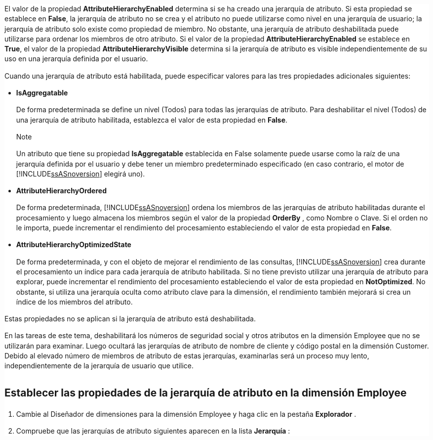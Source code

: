 El valor de la propiedad **AttributeHierarchyEnabled** determina si se ha creado una jerarquía de atributo. Si esta propiedad se establece en **False**, la jerarquía de atributo no se crea y el atributo no puede utilizarse como nivel en una jerarquía de usuario; la jerarquía de atributo solo existe como propiedad de miembro. No obstante, una jerarquía de atributo deshabilitada puede utilizarse para ordenar los miembros de otro atributo. Si el valor de la propiedad **AttributeHierarchyEnabled** se establece en **True**, el valor de la propiedad **AttributeHierarchyVisible** determina si la jerarquía de atributo es visible independientemente de su uso en una jerarquía definida por el usuario.  
  
Cuando una jerarquía de atributo está habilitada, puede especificar valores para las tres propiedades adicionales siguientes:  
  
-   **IsAggregatable**  
  
    De forma predeterminada se define un nivel (Todos) para todas las jerarquías de atributo. Para deshabilitar el nivel (Todos) de una jerarquía de atributo habilitada, establezca el valor de esta propiedad en **False**.  
  
    > [!NOTE]  
    > Un atributo que tiene su propiedad **IsAggregatable** establecida en False solamente puede usarse como la raíz de una jerarquía definida por el usuario y debe tener un miembro predeterminado especificado (en caso contrario, el motor de [!INCLUDE[ssASnoversion](../includes/ssasnoversion-md.md)] elegirá uno).  
  
-   **AttributeHierarchyOrdered**  
  
    De forma predeterminada, [!INCLUDE[ssASnoversion](../includes/ssasnoversion-md.md)] ordena los miembros de las jerarquías de atributo habilitadas durante el procesamiento y luego almacena los miembros según el valor de la propiedad **OrderBy** , como Nombre o Clave. Si el orden no le importa, puede incrementar el rendimiento del procesamiento estableciendo el valor de esta propiedad en **False**.  
  
-   **AttributeHierarchyOptimizedState**  
  
    De forma predeterminada, y con el objeto de mejorar el rendimiento de las consultas, [!INCLUDE[ssASnoversion](../includes/ssasnoversion-md.md)] crea durante el procesamiento un índice para cada jerarquía de atributo habilitada. Si no tiene previsto utilizar una jerarquía de atributo para explorar, puede incrementar el rendimiento del procesamiento estableciendo el valor de esta propiedad en **NotOptimized**. No obstante, si utiliza una jerarquía oculta como atributo clave para la dimensión, el rendimiento también mejorará si crea un índice de los miembros del atributo.  
  
Estas propiedades no se aplican si la jerarquía de atributo está deshabilitada.  
  
En las tareas de este tema, deshabilitará los números de seguridad social y otros atributos en la dimensión Employee que no se utilizarán para examinar. Luego ocultará las jerarquías de atributo de nombre de cliente y código postal en la dimensión Customer. Debido al elevado número de miembros de atributo de estas jerarquías, examinarlas será un proceso muy lento, independientemente de la jerarquía de usuario que utilice.  
  
## <a name="setting-attribute-hierarchy-properties-in-the-employee-dimension"></a>Establecer las propiedades de la jerarquía de atributo en la dimensión Employee  
  
1.  Cambie al Diseñador de dimensiones para la dimensión Employee y haga clic en la pestaña **Explorador** .  
  
2.  Compruebe que las jerarquías de atributo siguientes aparecen en la lista **Jerarquía** :  
  